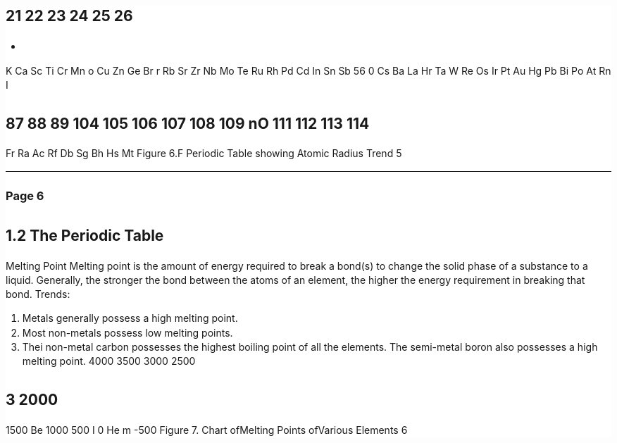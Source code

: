 ## 21 22 23 24 25 26
-
K Ca Sc Ti
Cr Mn
o
Cu Zn
Ge
Br r
Rb Sr
Zr Nb Mo Te Ru Rh Pd
Cd In Sn Sb
56
0
Cs Ba La Hr Ta W Re Os Ir Pt Au Hg
Pb Bi Po At Rn
I
## 87 88 89 104 105 106 107 108 109 nO 111 112 113 114
Fr Ra Ac Rf Db Sg Bh Hs Mt
Figure 6.F Periodic Table showing Atomic Radius Trend
5


---

### Page 6

## 1.2 The Periodic Table
Melting Point
Melting point is the amount of energy required to break a bond(s) to change the solid phase of a substance
to a liquid. Generally, the stronger the bond between the atoms of an element, the higher the energy
requirement in breaking that bond.
Trends:
1. Metals generally possess a high melting point.
2. Most non-metals possess low melting points.
3. Thei non-metal carbon possesses the highest boiling point of all the elements. The semi-metal boron also
possesses a high melting point.
4000
3500
3000
2500
## 3 2000
1500
Be
1000
500
I
0
He
m
-500
Figure 7. Chart ofMelting Points ofVarious Elements
6
